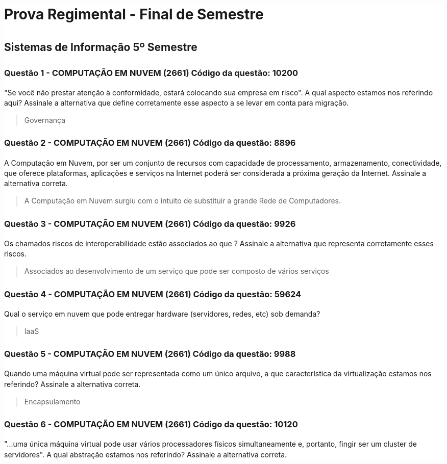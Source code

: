 # Prova Regimental - Final de Semestre

## Sistemas de Informação 5º Semestre

### Questão 1 - COMPUTAÇÃO EM NUVEM (2661) Código da questão: 10200  

"Se você não prestar atenção à conformidade, estará colocando sua empresa em risco". A qual aspecto estamos nos referindo aqui? Assinale a alternativa que define corretamente esse aspecto a se levar em conta para migração.  

>Governança

### Questão 2 - COMPUTAÇÃO EM NUVEM (2661) Código da questão: 8896  

A Computação em Nuvem, por ser um conjunto de recursos com capacidade de processamento, armazenamento, conectividade, que oferece plataformas, aplicações e serviços na Internet poderá ser considerada a próxima geração da Internet. Assinale a alternativa correta.  

>A Computação em Nuvem surgiu com o intuito de substituir a grande Rede de Computadores.

### Questão 3 - COMPUTAÇÃO EM NUVEM (2661) Código da questão: 9926  

Os chamados riscos de interoperabilidade estão associados ao que ?
Assinale a alternativa que representa corretamente esses riscos.  

>Associados ao desenvolvimento de um serviço que pode ser composto de vários serviços  

### Questão 4 - COMPUTAÇÃO EM NUVEM (2661) Código da questão: 59624

Qual o serviço em nuvem que pode entregar hardware (servidores, redes, etc) sob demanda?  

>IaaS

### Questão 5 - COMPUTAÇÃO EM NUVEM (2661) Código da questão: 9988

Quando uma máquina virtual pode ser representada como um único arquivo, a que característica da virtualização estamos nos referindo?
Assinale a alternativa correta.  

>Encapsulamento

### Questão 6 - COMPUTAÇÃO EM NUVEM (2661) Código da questão: 10120  

"...uma única máquina virtual pode usar vários processadores físicos simultaneamente e, portanto, fingir ser um cluster de servidores". A qual abstração estamos nos referindo? Assinale a alternativa correta.  
